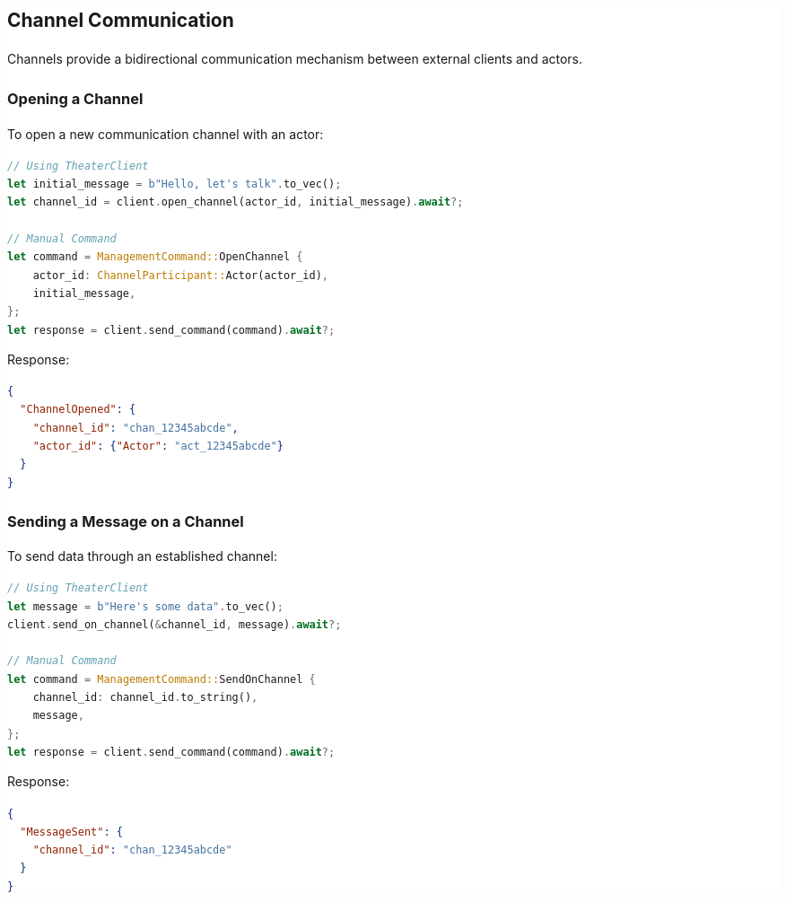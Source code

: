 ## Channel Communication

Channels provide a bidirectional communication mechanism between external clients and actors.

### Opening a Channel

To open a new communication channel with an actor:

```rust
// Using TheaterClient
let initial_message = b"Hello, let's talk".to_vec();
let channel_id = client.open_channel(actor_id, initial_message).await?;

// Manual Command
let command = ManagementCommand::OpenChannel {
    actor_id: ChannelParticipant::Actor(actor_id),
    initial_message,
};
let response = client.send_command(command).await?;
```

Response:

```json
{
  "ChannelOpened": {
    "channel_id": "chan_12345abcde",
    "actor_id": {"Actor": "act_12345abcde"}
  }
}
```

### Sending a Message on a Channel

To send data through an established channel:

```rust
// Using TheaterClient
let message = b"Here's some data".to_vec();
client.send_on_channel(&channel_id, message).await?;

// Manual Command
let command = ManagementCommand::SendOnChannel {
    channel_id: channel_id.to_string(),
    message,
};
let response = client.send_command(command).await?;
```

Response:

```json
{
  "MessageSent": {
    "channel_id": "chan_12345abcde"
  }
}
```
